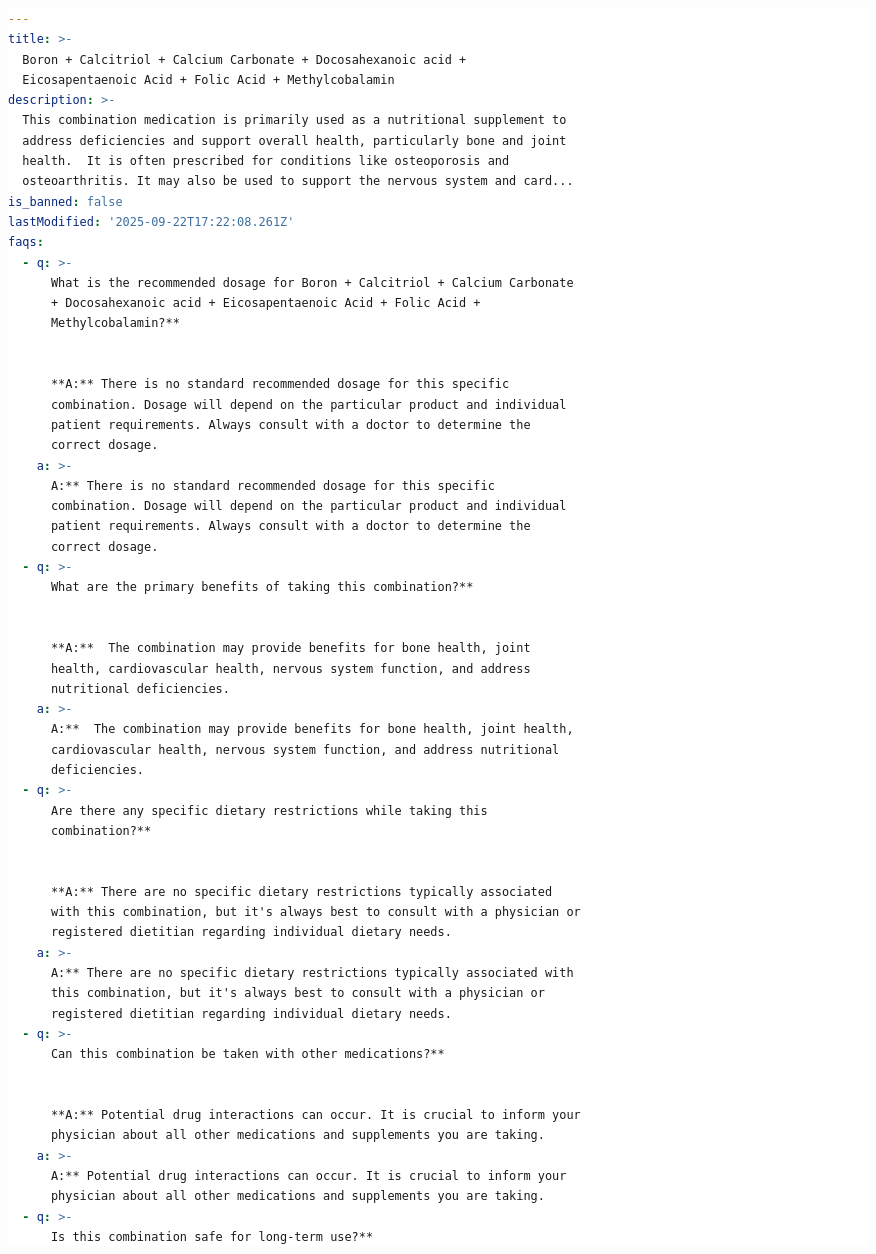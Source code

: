 ```yaml
---
title: >-
  Boron + Calcitriol + Calcium Carbonate + Docosahexanoic acid +
  Eicosapentaenoic Acid + Folic Acid + Methylcobalamin
description: >-
  This combination medication is primarily used as a nutritional supplement to
  address deficiencies and support overall health, particularly bone and joint
  health.  It is often prescribed for conditions like osteoporosis and
  osteoarthritis. It may also be used to support the nervous system and card...
is_banned: false
lastModified: '2025-09-22T17:22:08.261Z'
faqs:
  - q: >-
      What is the recommended dosage for Boron + Calcitriol + Calcium Carbonate
      + Docosahexanoic acid + Eicosapentaenoic Acid + Folic Acid +
      Methylcobalamin?**


      **A:** There is no standard recommended dosage for this specific
      combination. Dosage will depend on the particular product and individual
      patient requirements. Always consult with a doctor to determine the
      correct dosage.
    a: >-
      A:** There is no standard recommended dosage for this specific
      combination. Dosage will depend on the particular product and individual
      patient requirements. Always consult with a doctor to determine the
      correct dosage.
  - q: >-
      What are the primary benefits of taking this combination?**


      **A:**  The combination may provide benefits for bone health, joint
      health, cardiovascular health, nervous system function, and address
      nutritional deficiencies.
    a: >-
      A:**  The combination may provide benefits for bone health, joint health,
      cardiovascular health, nervous system function, and address nutritional
      deficiencies.
  - q: >-
      Are there any specific dietary restrictions while taking this
      combination?**


      **A:** There are no specific dietary restrictions typically associated
      with this combination, but it's always best to consult with a physician or
      registered dietitian regarding individual dietary needs.
    a: >-
      A:** There are no specific dietary restrictions typically associated with
      this combination, but it's always best to consult with a physician or
      registered dietitian regarding individual dietary needs.
  - q: >-
      Can this combination be taken with other medications?**


      **A:** Potential drug interactions can occur. It is crucial to inform your
      physician about all other medications and supplements you are taking.
    a: >-
      A:** Potential drug interactions can occur. It is crucial to inform your
      physician about all other medications and supplements you are taking.
  - q: >-
      Is this combination safe for long-term use?**


```